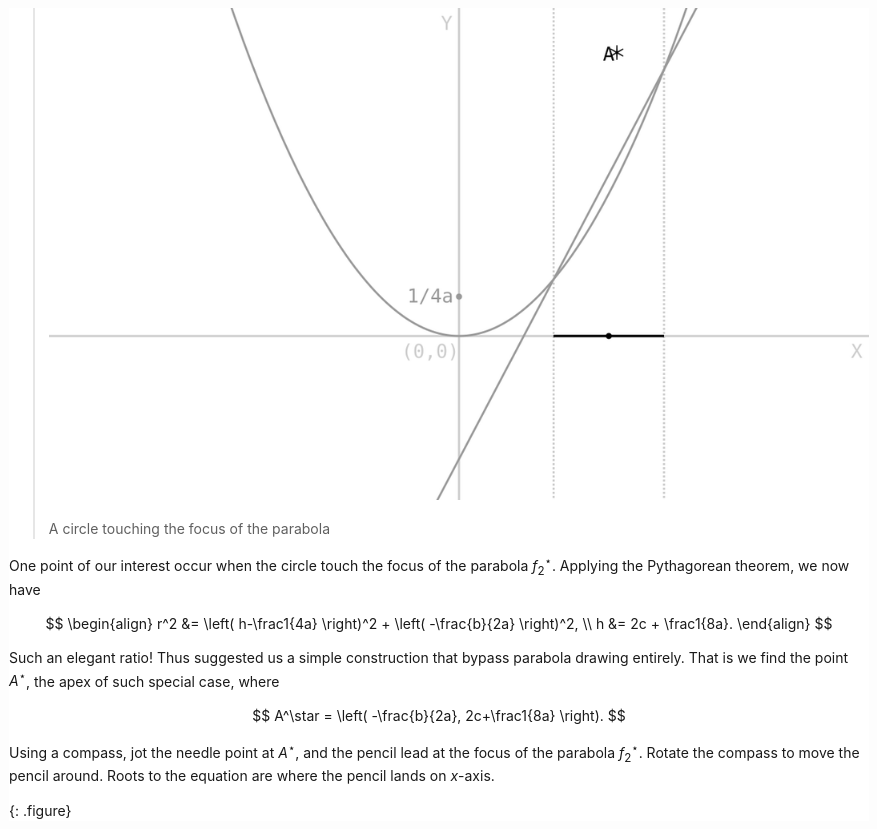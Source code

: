 > ![](/images/math/quadratic/triangle-circle.svg)
>
> A circle touching the focus of the parabola

One point of our interest occur when the circle touch the focus of the parabola $f^\star_2$. Applying the Pythagorean theorem, we now have

$$
\begin{align}
r^2 &= \left( h-\frac1{4a} \right)^2 + \left( -\frac{b}{2a} \right)^2, \\
  h &= 2c + \frac1{8a}.
\end{align}
$$

Such an elegant ratio! Thus suggested us a simple construction that bypass parabola drawing entirely. That is we find the point $A^\star$, the apex of such special case, where

$$
A^\star = \left( -\frac{b}{2a}, 2c+\frac1{8a} \right).
$$

Using a compass, jot the needle point at $A^\star$, and the pencil lead at the focus of the parabola $f^\star_2$. Rotate the compass to move the pencil around. Roots to the equation are where the pencil lands on $x$-axis.

{: .figure}
